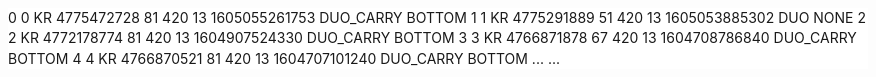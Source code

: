   <tbody>
    <tr>
      <th>0</th>
      <td>0</td>
      <td>KR</td>
      <td>4775472728</td>
      <td>81</td>
      <td>420</td>
      <td>13</td>
      <td>1605055261753</td>
      <td>DUO_CARRY</td>
      <td>BOTTOM</td>
    </tr>
    <tr>
      <th>1</th>
      <td>1</td>
      <td>KR</td>
      <td>4775291889</td>
      <td>51</td>
      <td>420</td>
      <td>13</td>
      <td>1605053885302</td>
      <td>DUO</td>
      <td>NONE</td>
    </tr>
    <tr>
      <th>2</th>
      <td>2</td>
      <td>KR</td>
      <td>4772178774</td>
      <td>81</td>
      <td>420</td>
      <td>13</td>
      <td>1604907524330</td>
      <td>DUO_CARRY</td>
      <td>BOTTOM</td>
    </tr>
    <tr>
      <th>3</th>
      <td>3</td>
      <td>KR</td>
      <td>4766871878</td>
      <td>67</td>
      <td>420</td>
      <td>13</td>
      <td>1604708786840</td>
      <td>DUO_CARRY</td>
      <td>BOTTOM</td>
    </tr>
    <tr>
      <th>4</th>
      <td>4</td>
      <td>KR</td>
      <td>4766870521</td>
      <td>81</td>
      <td>420</td>
      <td>13</td>
      <td>1604707101240</td>
      <td>DUO_CARRY</td>
      <td>BOTTOM</td>
    </tr>
    <tr>
      <th>...</th>
      <td>...</td>